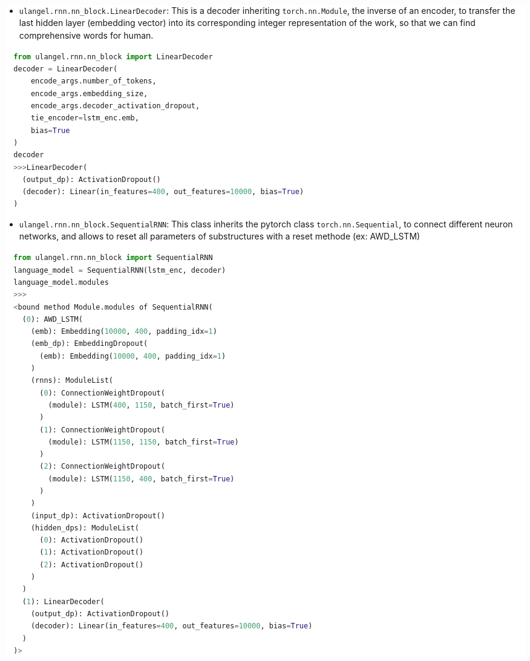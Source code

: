 * `ulangel.rnn.nn_block.LinearDecoder`: This is a decoder inheriting `torch.nn.Module`, the inverse of an encoder, to transfer the last hidden layer (embedding vector) into its corresponding integer representation of the work, so that we can find comprehensive words for human.
```python
  from ulangel.rnn.nn_block import LinearDecoder
  decoder = LinearDecoder(
      encode_args.number_of_tokens,
      encode_args.embedding_size,
      encode_args.decoder_activation_dropout,
      tie_encoder=lstm_enc.emb,
      bias=True
  )
  decoder
  >>>LinearDecoder(
    (output_dp): ActivationDropout()
    (decoder): Linear(in_features=400, out_features=10000, bias=True)
  )
```

* `ulangel.rnn.nn_block.SequentialRNN`: This class inherits the pytorch class `torch.nn.Sequential`, to connect different neuron networks, and allows to reset all parameters of substructures with a reset methode (ex: AWD_LSTM)
```python
  from ulangel.rnn.nn_block import SequentialRNN
  language_model = SequentialRNN(lstm_enc, decoder)
  language_model.modules
  >>>
  <bound method Module.modules of SequentialRNN(
    (0): AWD_LSTM(
      (emb): Embedding(10000, 400, padding_idx=1)
      (emb_dp): EmbeddingDropout(
        (emb): Embedding(10000, 400, padding_idx=1)
      )
      (rnns): ModuleList(
        (0): ConnectionWeightDropout(
          (module): LSTM(400, 1150, batch_first=True)
        )
        (1): ConnectionWeightDropout(
          (module): LSTM(1150, 1150, batch_first=True)
        )
        (2): ConnectionWeightDropout(
          (module): LSTM(1150, 400, batch_first=True)
        )
      )
      (input_dp): ActivationDropout()
      (hidden_dps): ModuleList(
        (0): ActivationDropout()
        (1): ActivationDropout()
        (2): ActivationDropout()
      )
    )
    (1): LinearDecoder(
      (output_dp): ActivationDropout()
      (decoder): Linear(in_features=400, out_features=10000, bias=True)
    )
  )>
```
